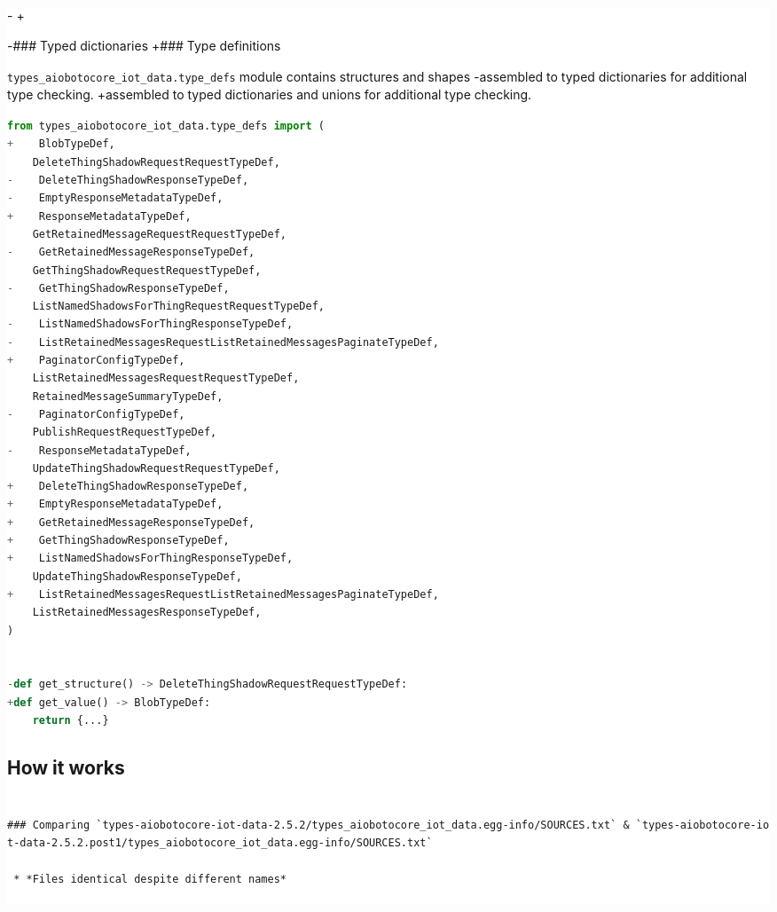 -<a id="typed-dictionaries"></a>
+<a id="type-definitions"></a>
 
-### Typed dictionaries
+### Type definitions
 
 `types_aiobotocore_iot_data.type_defs` module contains structures and shapes
-assembled to typed dictionaries for additional type checking.
+assembled to typed dictionaries and unions for additional type checking.
 
 ```python
 from types_aiobotocore_iot_data.type_defs import (
+    BlobTypeDef,
     DeleteThingShadowRequestRequestTypeDef,
-    DeleteThingShadowResponseTypeDef,
-    EmptyResponseMetadataTypeDef,
+    ResponseMetadataTypeDef,
     GetRetainedMessageRequestRequestTypeDef,
-    GetRetainedMessageResponseTypeDef,
     GetThingShadowRequestRequestTypeDef,
-    GetThingShadowResponseTypeDef,
     ListNamedShadowsForThingRequestRequestTypeDef,
-    ListNamedShadowsForThingResponseTypeDef,
-    ListRetainedMessagesRequestListRetainedMessagesPaginateTypeDef,
+    PaginatorConfigTypeDef,
     ListRetainedMessagesRequestRequestTypeDef,
     RetainedMessageSummaryTypeDef,
-    PaginatorConfigTypeDef,
     PublishRequestRequestTypeDef,
-    ResponseMetadataTypeDef,
     UpdateThingShadowRequestRequestTypeDef,
+    DeleteThingShadowResponseTypeDef,
+    EmptyResponseMetadataTypeDef,
+    GetRetainedMessageResponseTypeDef,
+    GetThingShadowResponseTypeDef,
+    ListNamedShadowsForThingResponseTypeDef,
     UpdateThingShadowResponseTypeDef,
+    ListRetainedMessagesRequestListRetainedMessagesPaginateTypeDef,
     ListRetainedMessagesResponseTypeDef,
 )
 
 
-def get_structure() -> DeleteThingShadowRequestRequestTypeDef:
+def get_value() -> BlobTypeDef:
     return {...}
 ```
 
 <a id="how-it-works"></a>
 
 ## How it works
```

### Comparing `types-aiobotocore-iot-data-2.5.2/types_aiobotocore_iot_data.egg-info/SOURCES.txt` & `types-aiobotocore-iot-data-2.5.2.post1/types_aiobotocore_iot_data.egg-info/SOURCES.txt`

 * *Files identical despite different names*

